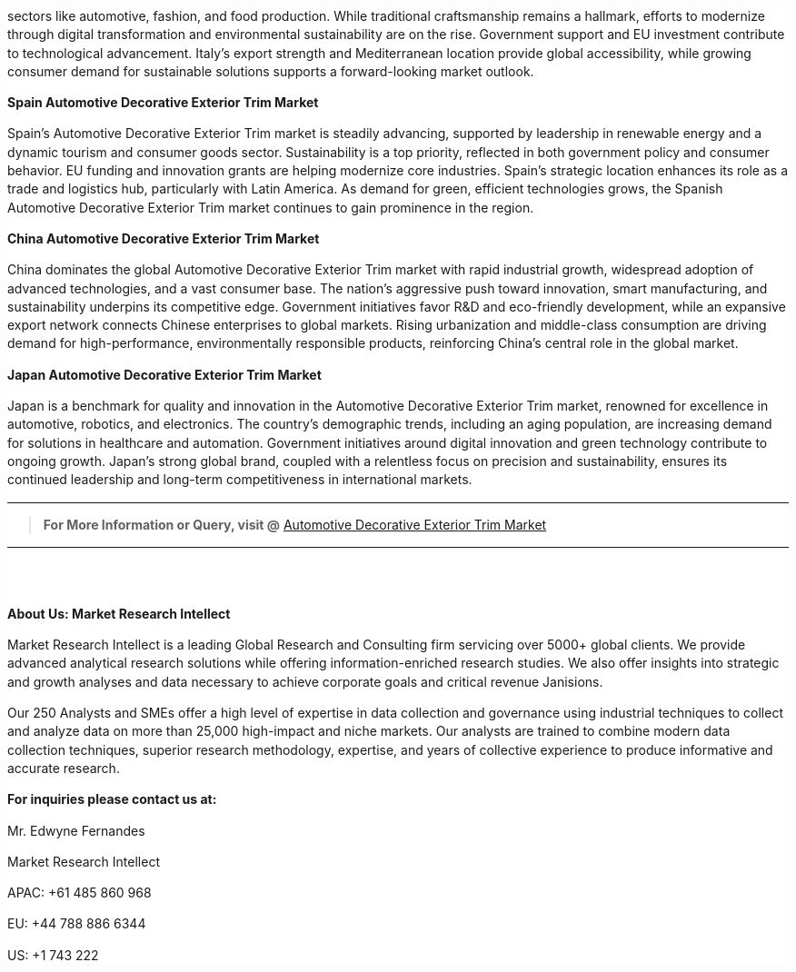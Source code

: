 sectors like automotive, fashion, and food production. While traditional craftsmanship remains a hallmark, efforts to modernize through digital transformation and environmental sustainability are on the rise. Government support and EU investment contribute to technological advancement. Italy&rsquo;s export strength and Mediterranean location provide global accessibility, while growing consumer demand for sustainable solutions supports a forward-looking market outlook.</p><p class="" data-start="4424" data-end="4975"><strong data-start="4424" data-end="4445">Spain Automotive Decorative Exterior Trim Market</strong></p><p class="" data-start="4424" data-end="4975">Spain&rsquo;s Automotive Decorative Exterior Trim market is steadily advancing, supported by leadership in renewable energy and a dynamic tourism and consumer goods sector. Sustainability is a top priority, reflected in both government policy and consumer behavior. EU funding and innovation grants are helping modernize core industries. Spain&rsquo;s strategic location enhances its role as a trade and logistics hub, particularly with Latin America. As demand for green, efficient technologies grows, the Spanish Automotive Decorative Exterior Trim market continues to gain prominence in the region.</p><p class="" data-start="4977" data-end="5589"><strong data-start="4977" data-end="4998">China Automotive Decorative Exterior Trim Market</strong></p><p class="" data-start="4977" data-end="5589">China dominates the global Automotive Decorative Exterior Trim market with rapid industrial growth, widespread adoption of advanced technologies, and a vast consumer base. The nation&rsquo;s aggressive push toward innovation, smart manufacturing, and sustainability underpins its competitive edge. Government initiatives favor R&amp;D and eco-friendly development, while an expansive export network connects Chinese enterprises to global markets. Rising urbanization and middle-class consumption are driving demand for high-performance, environmentally responsible products, reinforcing China&rsquo;s central role in the global market.</p><p class="" data-start="5591" data-end="6162"><strong data-start="5591" data-end="5612">Japan Automotive Decorative Exterior Trim Market</strong></p><p class="" data-start="5591" data-end="6162">Japan is a benchmark for quality and innovation in the Automotive Decorative Exterior Trim market, renowned for excellence in automotive, robotics, and electronics. The country&rsquo;s demographic trends, including an aging population, are increasing demand for solutions in healthcare and automation. Government initiatives around digital innovation and green technology contribute to ongoing growth. Japan&rsquo;s strong global brand, coupled with a relentless focus on precision and sustainability, ensures its continued leadership and long-term competitiveness in international markets.</p><hr /><blockquote><p><span class="font-[700]"><strong>For More Information or Query, visit&nbsp;@</strong>&nbsp;</span><span class="font-[700]"><a href="https://www.marketresearchintellect.com/product/automotive-decorative-exterior-trim-market/?utm_source=Linkedin&utm_medium=017" target="_blank" data-tracking-control-name="article-ssr-frontend-pulse_little-text-block" data-tracking-will-navigate="" data-test-link="">Automotive Decorative Exterior Trim Market</a></span></p></blockquote><hr /><h3>&nbsp;</h3><p><strong><span class="font-[700]">About Us: Market Research Intellect</span></strong></p><p><span class="">Market Research Intellect is a leading Global Research and Consulting firm servicing over 5000+ global clients. We provide advanced analytical research solutions while offering information-enriched research studies.&nbsp;</span>We also offer insights into strategic and growth analyses and data necessary to achieve corporate goals and critical revenue Janisions.</p><p><span class="">Our 250 Analysts and SMEs offer a high level of expertise in data collection and governance using industrial techniques to collect and analyze data on more than 25,000 high-impact and niche markets. Our analysts are trained to combine modern data collection techniques, superior research methodology, expertise, and years of collective experience to produce informative and accurate research.</span></p><p><strong>For inquiries please contact us at:</strong></p><p>Mr. Edwyne Fernandes</p><p>Market Research Intellect</p><p>APAC: +61 485 860 968</p><p>EU: +44 788 886 6344</p><p>US: +1 743 222